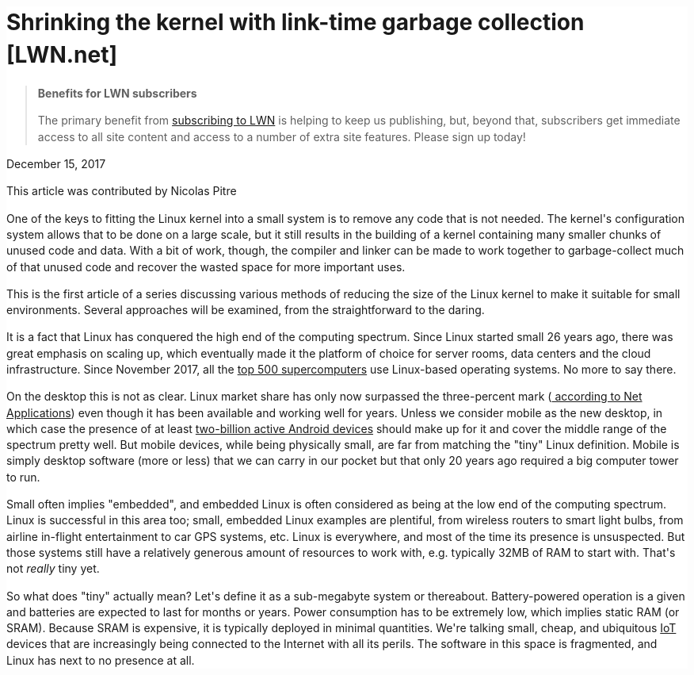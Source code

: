 # Shrinking the kernel with link-time garbage collection [LWN.net]

> **Benefits for LWN subscribers**
> 
> The primary benefit from [subscribing to LWN](/Promo/nst-nag5/subscribe) is helping to keep us publishing, but, beyond that, subscribers get immediate access to all site content and access to a number of extra site features. Please sign up today! 

December 15, 2017

This article was contributed by Nicolas Pitre

One of the keys to fitting the Linux kernel into a small system is to remove any code that is not needed. The kernel's configuration system allows that to be done on a large scale, but it still results in the building of a kernel containing many smaller chunks of unused code and data. With a bit of work, though, the compiler and linker can be made to work together to garbage-collect much of that unused code and recover the wasted space for more important uses. 

This is the first article of a series discussing various methods of reducing the size of the Linux kernel to make it suitable for small environments. Several approaches will be examined, from the straightforward to the daring. 

It is a fact that Linux has conquered the high end of the computing spectrum. Since Linux started small 26 years ago, there was great emphasis on scaling up, which eventually made it the platform of choice for server rooms, data centers and the cloud infrastructure. Since November 2017, all the [top 500 supercomputers](http://www.top500.org/lists/2017/11/) use Linux-based operating systems. No more to say there.

On the desktop this is not as clear. Linux market share has only now surpassed the three-percent mark ([ according to Net Applications](http://www.netmarketshare.com/operating-system-market-share.aspx?qprid=9&qpcustomb=0&qpsp=200&qpnp=25&qptimeframe=M)) even though it has been available and working well for years. Unless we consider mobile as the new desktop, in which case the presence of at least [two-billion active Android devices](https://blog.google/products/android/2bn-milestone/) should make up for it and cover the middle range of the spectrum pretty well. But mobile devices, while being physically small, are far from matching the "tiny" Linux definition. Mobile is simply desktop software (more or less) that we can carry in our pocket but that only 20 years ago required a big computer tower to run.

Small often implies "embedded", and embedded Linux is often considered as being at the low end of the computing spectrum. Linux is successful in this area too; small, embedded Linux examples are plentiful, from wireless routers to smart light bulbs, from airline in-flight entertainment to car GPS systems, etc. Linux is everywhere, and most of the time its presence is unsuspected. But those systems still have a relatively generous amount of resources to work with, e.g. typically 32MB of RAM to start with. That's not _really_ tiny yet.

So what does "tiny" actually mean? Let's define it as a sub-megabyte system or thereabout. Battery-powered operation is a given and batteries are expected to last for months or years. Power consumption has to be extremely low, which implies static RAM (or SRAM). Because SRAM is expensive, it is typically deployed in minimal quantities. We're talking small, cheap, and ubiquitous [IoT](http://en.wikipedia.org/wiki/Internet_of_things) devices that are increasingly being connected to the Internet with all its perils. The software in this space is fragmented, and Linux has next to no presence at all.
